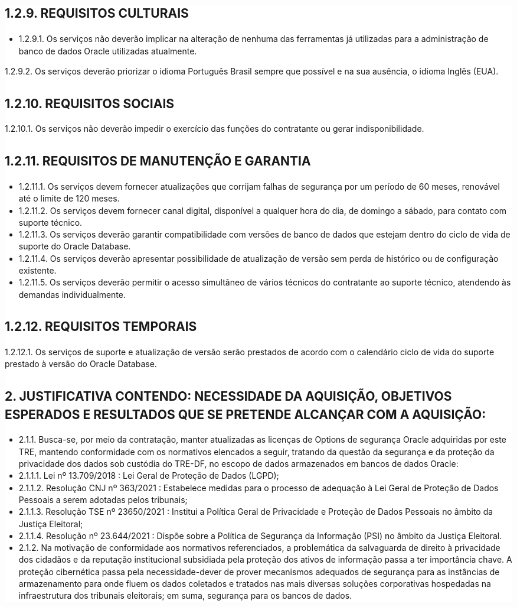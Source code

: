 ## 1.2.9. REQUISITOS CULTURAIS

- 1.2.9.1. Os serviços não deverão implicar na alteração de nenhuma das ferramentas já utilizadas para a administração de banco de dados Oracle utilizadas atualmente.

1.2.9.2. Os serviços deverão priorizar o idioma Português Brasil sempre que possível e na sua ausência, o idioma Inglês (EUA).

## 1.2.10. REQUISITOS SOCIAIS

1.2.10.1. Os serviços não deverão impedir o exercício das funções do contratante ou gerar indisponibilidade.

## 1.2.11. REQUISITOS DE MANUTENÇÃO E GARANTIA

- 1.2.11.1. Os serviços devem fornecer atualizações que corrijam falhas de segurança por um período de 60 meses, renovável até o limite de 120 meses.
- 1.2.11.2. Os serviços devem fornecer canal digital, disponível a qualquer hora do dia, de domingo a sábado, para contato com suporte técnico.
- 1.2.11.3. Os serviços deverão garantir compatibilidade com versões de banco de dados que estejam dentro do ciclo de vida de suporte do Oracle Database.
- 1.2.11.4. Os serviços deverão apresentar possibilidade de atualização de versão sem perda de histórico ou de configuração existente.
- 1.2.11.5. Os serviços deverão permitir o acesso simultâneo de vários técnicos do contratante ao suporte técnico, atendendo às demandas individualmente.

## 1.2.12. REQUISITOS TEMPORAIS

1.2.12.1. Os serviços de suporte e atualização de versão serão prestados de acordo com o calendário ciclo de vida do suporte prestado à versão do Oracle Database.

## 2. JUSTIFICATIVA CONTENDO: NECESSIDADE DA AQUISIÇÃO, OBJETIVOS ESPERADOS E RESULTADOS QUE SE PRETENDE ALCANÇAR COM A AQUISIÇÃO:

- 2.1.1. Busca-se, por meio da contratação, manter atualizadas as licenças de Options de segurança Oracle adquiridas por este TRE, mantendo conformidade com os normativos elencados a seguir, tratando da questão da segurança e da proteção da privacidade dos dados sob custódia do TRE-DF, no escopo de dados armazenados em bancos de dados Oracle:
- 2.1.1.1. Lei nº 13.709/2018 : Lei Geral de Proteção de Dados (LGPD);
- 2.1.1.2. Resolução CNJ nº 363/2021 : Estabelece medidas para o processo de adequação à Lei Geral de Proteção de Dados Pessoais a serem adotadas pelos tribunais;
- 2.1.1.3. Resolução TSE nº 23650/2021 : Institui a Política Geral de Privacidade e Proteção de Dados Pessoais no âmbito da Justiça Eleitoral;
- 2.1.1.4. Resolução nº 23.644/2021 : Dispõe sobre a Política de Segurança da Informação (PSI) no âmbito da Justiça Eleitoral.
- 2.1.2. Na motivação de conformidade aos normativos referenciados, a problemática da salvaguarda de direito à privacidade dos cidadãos e da reputação institucional subsidiada pela proteção dos ativos de informação passa a ter importância chave. A proteção cibernética passa pela necessidade-dever de prover mecanismos adequados de segurança para as instâncias de armazenamento para onde fluem os dados coletados e tratados nas mais diversas soluções corporativas hospedadas na infraestrutura dos tribunais eleitorais; em suma, segurança para os bancos de dados.
